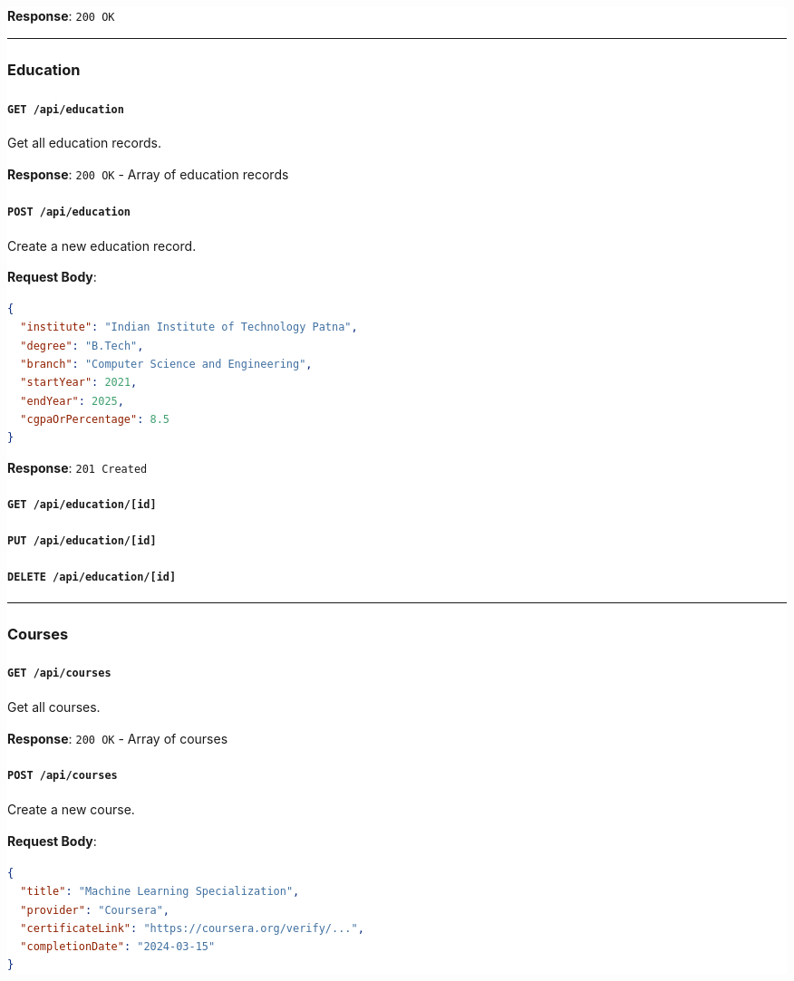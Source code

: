 **Response**: `200 OK`

---

### Education

#### `GET /api/education`
Get all education records.

**Response**: `200 OK` - Array of education records

#### `POST /api/education`
Create a new education record.

**Request Body**:
```json
{
  "institute": "Indian Institute of Technology Patna",
  "degree": "B.Tech",
  "branch": "Computer Science and Engineering",
  "startYear": 2021,
  "endYear": 2025,
  "cgpaOrPercentage": 8.5
}
```

**Response**: `201 Created`

#### `GET /api/education/[id]`
#### `PUT /api/education/[id]`
#### `DELETE /api/education/[id]`

---

### Courses

#### `GET /api/courses`
Get all courses.

**Response**: `200 OK` - Array of courses

#### `POST /api/courses`
Create a new course.

**Request Body**:
```json
{
  "title": "Machine Learning Specialization",
  "provider": "Coursera",
  "certificateLink": "https://coursera.org/verify/...",
  "completionDate": "2024-03-15"
}
```
